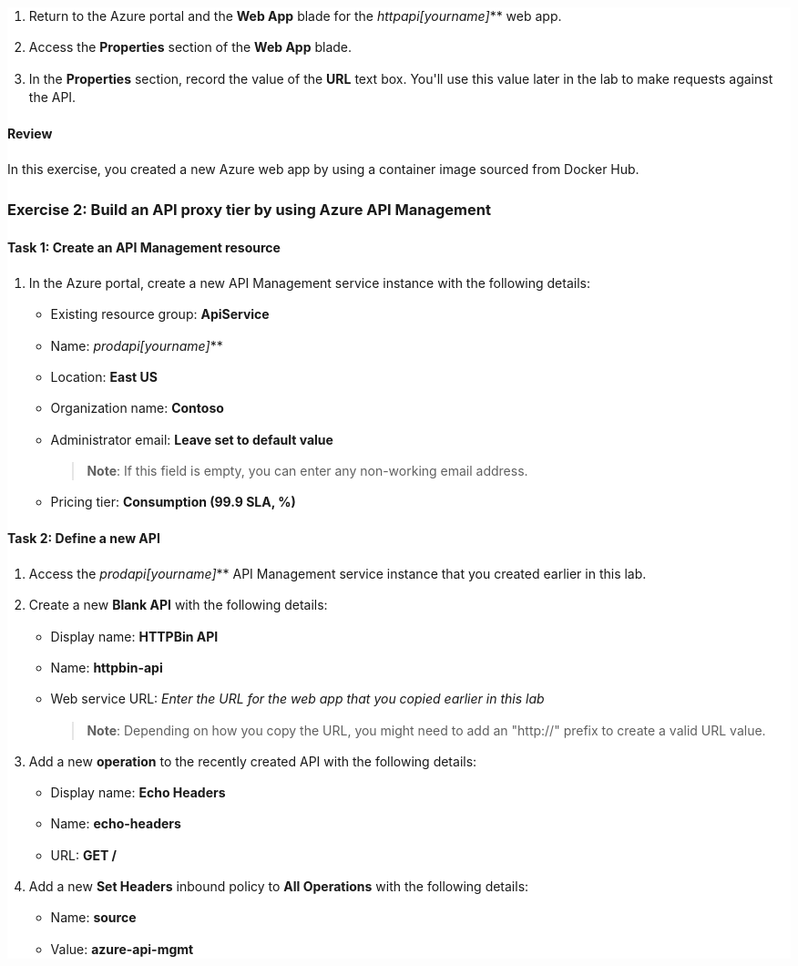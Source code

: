 1.  Return to the Azure portal and the **Web App** blade for the **httpapi*[yourname]*** web app. 

1.  Access the **Properties** section of the **Web App** blade.

1.  In the **Properties** section, record the value of the **URL** text box. You'll use this value later in the lab to make requests against the API.

#### Review

In this exercise, you created a new Azure web app by using a container image sourced from Docker Hub.

### Exercise 2: Build an API proxy tier by using Azure API Management

#### Task 1: Create an API Management resource

1.  In the Azure portal, create a new API Management service instance with the following details:

    -   Existing resource group: **ApiService**

    -   Name: **prodapi*[yourname]***

    -   Location: **East US**

    -   Organization name: **Contoso**

    -   Administrator email: **Leave set to default value**

        > **Note**: If this field is empty, you can enter any non-working email address.

    -   Pricing tier: **Consumption (99.9 SLA, %)**

#### Task 2: Define a new API

1.  Access the **prodapi*[yourname]*** API Management service instance that you created earlier in this lab.

1.  Create a new **Blank API** with the following details:
    
    -   Display name: **HTTPBin API**

    -   Name: **httpbin-api**

    -   Web service URL: *Enter the URL for the web app that you copied earlier in this lab*

        > **Note**: Depending on how you copy the URL, you might need to add an "http://" prefix to create a valid URL value.

1.  Add a new **operation** to the recently created API with the following details:
    
    -   Display name: **Echo Headers**

    -   Name: **echo-headers**

    -   URL: **GET /**

1.  Add a new **Set Headers** inbound policy to **All Operations** with the following details:
    
    -   Name: **source**
    
    -   Value: **azure-api-mgmt**
